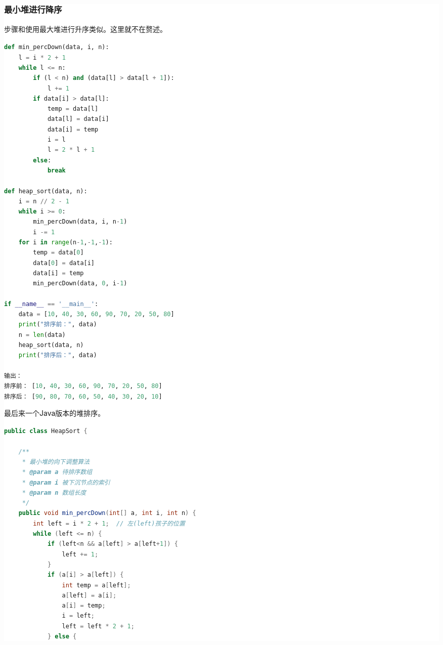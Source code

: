 ### 最小堆进行降序
步骤和使用最大堆进行升序类似。这里就不在赘述。

```python
def min_percDown(data, i, n):
    l = i * 2 + 1
    while l <= n:
        if (l < n) and (data[l] > data[l + 1]):
            l += 1
        if data[i] > data[l]:
            temp = data[l]
            data[l] = data[i]
            data[i] = temp
            i = l
            l = 2 * l + 1
        else:
            break

def heap_sort(data, n):
    i = n // 2 - 1
    while i >= 0:
        min_percDown(data, i, n-1)
        i -= 1
    for i in range(n-1,-1,-1):
        temp = data[0]
        data[0] = data[i]
        data[i] = temp
        min_percDown(data, 0, i-1)

if __name__ == '__main__':
    data = [10, 40, 30, 60, 90, 70, 20, 50, 80]
    print("排序前：", data)
    n = len(data)
    heap_sort(data, n)
    print("排序后：", data)

输出：
排序前： [10, 40, 30, 60, 90, 70, 20, 50, 80]
排序后： [90, 80, 70, 60, 50, 40, 30, 20, 10]
```

最后来一个Java版本的堆排序。

```java
public class HeapSort {
	
	/**
	 * 最小堆的向下调整算法
	 * @param a 待排序数组
	 * @param i 被下沉节点的索引
	 * @param n 数组长度
	 */
	public void min_percDown(int[] a, int i, int n) {
		int left = i * 2 + 1;  // 左(left)孩子的位置
		while (left <= n) {
			if (left<n && a[left] > a[left+1]) {
				left += 1;
			}
			if (a[i] > a[left]) {
				int temp = a[left];
				a[left] = a[i];
				a[i] = temp;
				i = left;
				left = left * 2 + 1;
			} else {
```